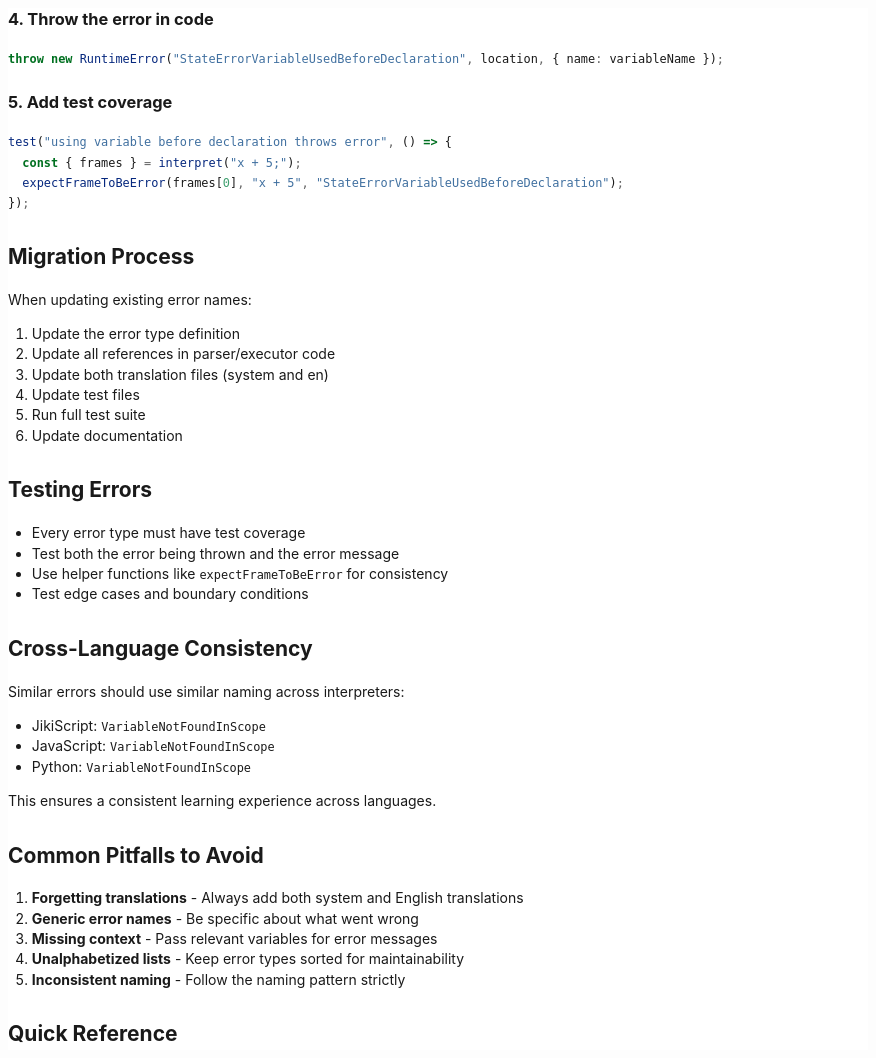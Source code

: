 ### 4. Throw the error in code

```typescript
throw new RuntimeError("StateErrorVariableUsedBeforeDeclaration", location, { name: variableName });
```

### 5. Add test coverage

```typescript
test("using variable before declaration throws error", () => {
  const { frames } = interpret("x + 5;");
  expectFrameToBeError(frames[0], "x + 5", "StateErrorVariableUsedBeforeDeclaration");
});
```

## Migration Process

When updating existing error names:

1. Update the error type definition
2. Update all references in parser/executor code
3. Update both translation files (system and en)
4. Update test files
5. Run full test suite
6. Update documentation

## Testing Errors

- Every error type must have test coverage
- Test both the error being thrown and the error message
- Use helper functions like `expectFrameToBeError` for consistency
- Test edge cases and boundary conditions

## Cross-Language Consistency

Similar errors should use similar naming across interpreters:

- JikiScript: `VariableNotFoundInScope`
- JavaScript: `VariableNotFoundInScope`
- Python: `VariableNotFoundInScope`

This ensures a consistent learning experience across languages.

## Common Pitfalls to Avoid

1. **Forgetting translations** - Always add both system and English translations
2. **Generic error names** - Be specific about what went wrong
3. **Missing context** - Pass relevant variables for error messages
4. **Unalphabetized lists** - Keep error types sorted for maintainability
5. **Inconsistent naming** - Follow the naming pattern strictly

## Quick Reference
